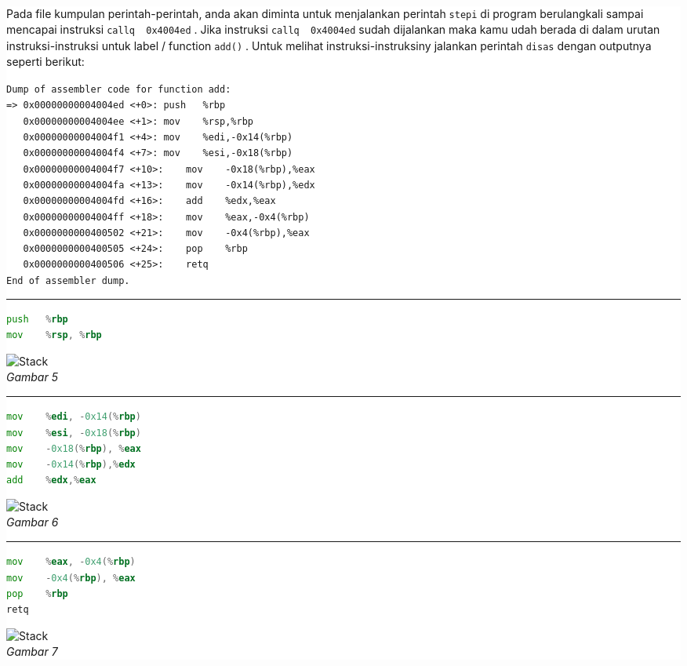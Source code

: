 Pada file kumpulan perintah-perintah, anda akan diminta untuk menjalankan perintah `stepi` di program berulangkali sampai 
mencapai instruksi `callq  0x4004ed` . Jika instruksi `callq  0x4004ed` sudah dijalankan maka kamu udah berada di dalam urutan 
instruksi-instruksi untuk label / function `add()` . Untuk melihat instruksi-instruksiny jalankan perintah `disas` dengan 
outputnya seperti berikut:

```text
Dump of assembler code for function add:
=> 0x00000000004004ed <+0>:	push   %rbp
   0x00000000004004ee <+1>:	mov    %rsp,%rbp
   0x00000000004004f1 <+4>:	mov    %edi,-0x14(%rbp)
   0x00000000004004f4 <+7>:	mov    %esi,-0x18(%rbp)
   0x00000000004004f7 <+10>:	mov    -0x18(%rbp),%eax
   0x00000000004004fa <+13>:	mov    -0x14(%rbp),%edx
   0x00000000004004fd <+16>:	add    %edx,%eax
   0x00000000004004ff <+18>:	mov    %eax,-0x4(%rbp)
   0x0000000000400502 <+21>:	mov    -0x4(%rbp),%eax
   0x0000000000400505 <+24>:	pop    %rbp
   0x0000000000400506 <+25>:	retq   
End of assembler dump.
```
<hr />

```asm
push   %rbp
mov    %rsp, %rbp
```
![Stack](http://res.cloudinary.com/okaprinarjaya/image/upload/v1483038105/okadiary/call-stack/cs5.png)
<br />*Gambar 5*

<hr />

```asm
mov    %edi, -0x14(%rbp)
mov    %esi, -0x18(%rbp)
mov    -0x18(%rbp), %eax
mov    -0x14(%rbp),%edx
add    %edx,%eax
```
![Stack](http://res.cloudinary.com/okaprinarjaya/image/upload/v1483038629/okadiary/call-stack/cs6.png)
<br />*Gambar 6*

<hr />

```asm
mov    %eax, -0x4(%rbp)
mov    -0x4(%rbp), %eax
pop    %rbp
retq
```
![Stack](http://res.cloudinary.com/okaprinarjaya/image/upload/v1483193828/okadiary/call-stack/cs7.png)
<br />*Gambar 7*
